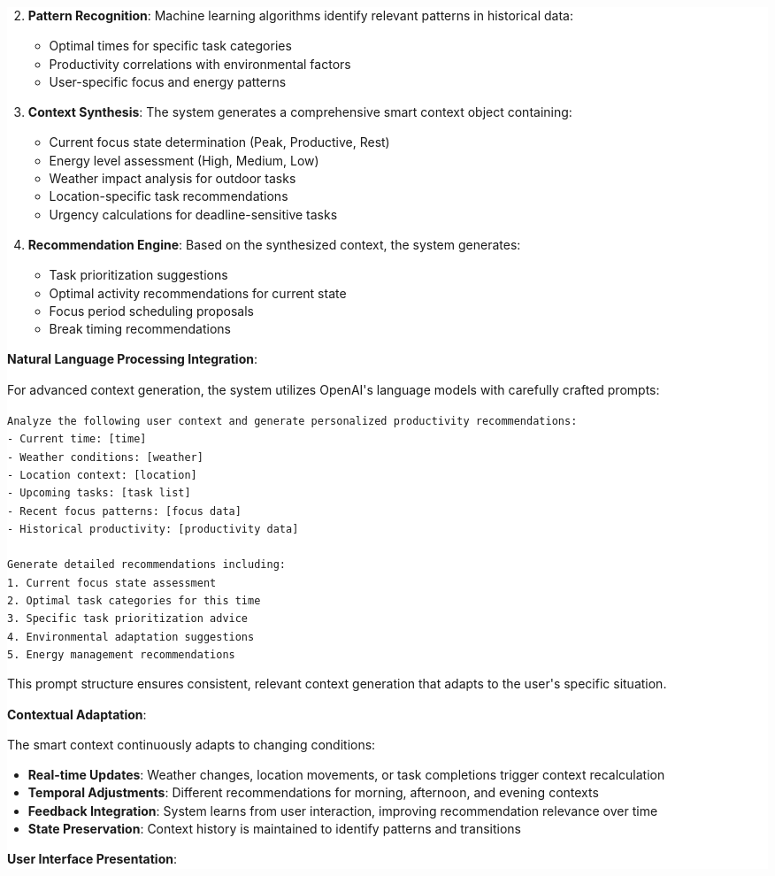 2. **Pattern Recognition**: Machine learning algorithms identify relevant patterns in historical data:
   - Optimal times for specific task categories
   - Productivity correlations with environmental factors
   - User-specific focus and energy patterns

3. **Context Synthesis**: The system generates a comprehensive smart context object containing:
   - Current focus state determination (Peak, Productive, Rest)
   - Energy level assessment (High, Medium, Low)
   - Weather impact analysis for outdoor tasks
   - Location-specific task recommendations
   - Urgency calculations for deadline-sensitive tasks

4. **Recommendation Engine**: Based on the synthesized context, the system generates:
   - Task prioritization suggestions
   - Optimal activity recommendations for current state
   - Focus period scheduling proposals
   - Break timing recommendations

**Natural Language Processing Integration**:

For advanced context generation, the system utilizes OpenAI's language models with carefully crafted prompts:

```
Analyze the following user context and generate personalized productivity recommendations:
- Current time: [time]
- Weather conditions: [weather]
- Location context: [location]
- Upcoming tasks: [task list]
- Recent focus patterns: [focus data]
- Historical productivity: [productivity data]

Generate detailed recommendations including:
1. Current focus state assessment
2. Optimal task categories for this time
3. Specific task prioritization advice
4. Environmental adaptation suggestions
5. Energy management recommendations
```

This prompt structure ensures consistent, relevant context generation that adapts to the user's specific situation.

**Contextual Adaptation**:

The smart context continuously adapts to changing conditions:

- **Real-time Updates**: Weather changes, location movements, or task completions trigger context recalculation
- **Temporal Adjustments**: Different recommendations for morning, afternoon, and evening contexts
- **Feedback Integration**: System learns from user interaction, improving recommendation relevance over time
- **State Preservation**: Context history is maintained to identify patterns and transitions

**User Interface Presentation**:
